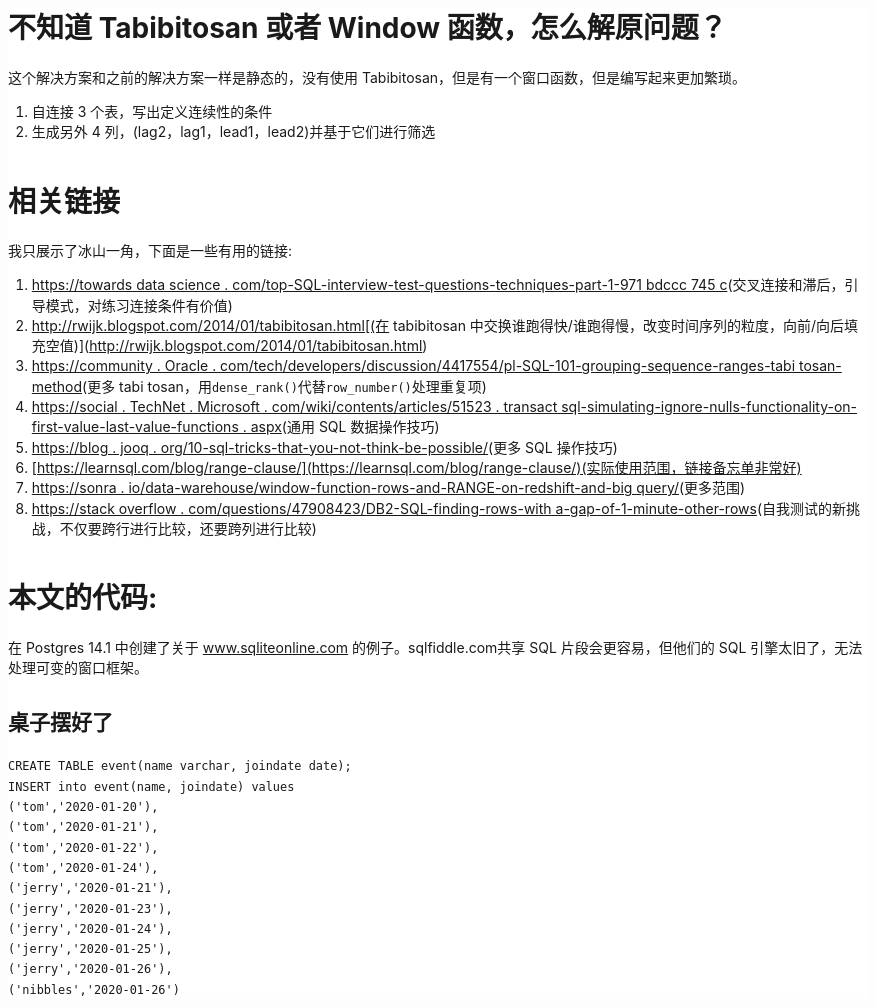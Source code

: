 # 不知道 Tabibitosan 或者 Window 函数，怎么解原问题？

这个解决方案和之前的解决方案一样是静态的，没有使用 Tabibitosan，但是有一个窗口函数，但是编写起来更加繁琐。

1.  自连接 3 个表，写出定义连续性的条件
2.  生成另外 4 列，(lag2，lag1，lead1，lead2)并基于它们进行筛选

# 相关链接

我只展示了冰山一角，下面是一些有用的链接:

1.  [https://towards data science . com/top-SQL-interview-test-questions-techniques-part-1-971 bdccc 745 c](https://towardsdatascience.com/top-sql-interview-test-questions-techniques-part-1-971bdccc745c)(交叉连接和滞后，引导模式，对练习连接条件有价值)
2.  http://rwijk.blogspot.com/2014/01/tabibitosan.html[(在 tabibitosan 中交换谁跑得快/谁跑得慢，改变时间序列的粒度，向前/向后填充空值)](http://rwijk.blogspot.com/2014/01/tabibitosan.html)
3.  [https://community . Oracle . com/tech/developers/discussion/4417554/pl-SQL-101-grouping-sequence-ranges-tabi tosan-method](https://community.oracle.com/tech/developers/discussion/4417554/pl-sql-101-grouping-sequence-ranges-tabibitosan-method)(更多 tabi tosan，用`dense_rank()`代替`row_number()`处理重复项)
4.  [https://social . TechNet . Microsoft . com/wiki/contents/articles/51523 . transact sql-simulating-ignore-nulls-functionality-on-first-value-last-value-functions . aspx](https://social.technet.microsoft.com/wiki/contents/articles/51523.transactsql-simulating-ignore-nulls-functionality-on-first-value-last-value-functions.aspx)(通用 SQL 数据操作技巧)
5.  [https://blog . jooq . org/10-sql-tricks-that-you-not-think-be-possible/](https://blog.jooq.org/10-sql-tricks-that-you-didnt-think-were-possible/)(更多 SQL 操作技巧)
6.  [https://learnsql.com/blog/range-clause/](https://learnsql.com/blog/range-clause/)(实际使用范围，链接备忘单非常好)
7.  [https://sonra . io/data-warehouse/window-function-rows-and-RANGE-on-redshift-and-big query/](https://sonra.io/data-warehouse/window-function-rows-and-range-on-redshift-and-bigquery/)(更多范围)
8.  [https://stack overflow . com/questions/47908423/DB2-SQL-finding-rows-with a-gap-of-1-minute-other-rows](https://stackoverflow.com/questions/47908423/db2-sql-finding-rows-with-a-gap-of-1-minute-with-other-rows)(自我测试的新挑战，不仅要跨行进行比较，还要跨列进行比较)

# 本文的代码:

在 Postgres 14.1 中创建了关于 www.sqliteonline.com 的例子。sqlfiddle.com共享 SQL 片段会更容易，但他们的 SQL 引擎太旧了，无法处理可变的窗口框架。

## 桌子摆好了

```
CREATE TABLE event(name varchar, joindate date);
INSERT into event(name, joindate) values 
('tom','2020-01-20'),
('tom','2020-01-21'),
('tom','2020-01-22'),
('tom','2020-01-24'),
('jerry','2020-01-21'),
('jerry','2020-01-23'),
('jerry','2020-01-24'),
('jerry','2020-01-25'),
('jerry','2020-01-26'),
('nibbles','2020-01-26')
```
